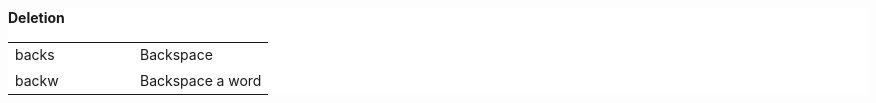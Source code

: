 <p><b>Deletion</b></p>

<table width="100%" cellspacing=20 border=0 cellpadding=0>
<colgroup>
<col width="125">
<tbody>
<tr valign="top"><td>backs</td><td>Backspace</td></tr>
<tr valign="top"><td>backw</td><td>Backspace a word</td></tr>
